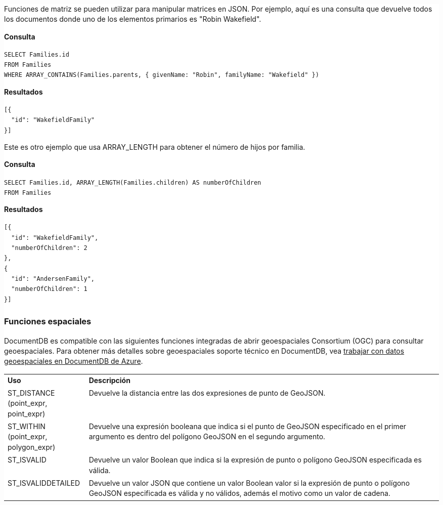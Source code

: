 Funciones de matriz se pueden utilizar para manipular matrices en JSON. Por ejemplo, aquí es una consulta que devuelve todos los documentos donde uno de los elementos primarios es "Robin Wakefield". 

**Consulta**

    SELECT Families.id 
    FROM Families 
    WHERE ARRAY_CONTAINS(Families.parents, { givenName: "Robin", familyName: "Wakefield" })

**Resultados**

    [{
      "id": "WakefieldFamily"
    }]

Este es otro ejemplo que usa ARRAY_LENGTH para obtener el número de hijos por familia.

**Consulta**

    SELECT Families.id, ARRAY_LENGTH(Families.children) AS numberOfChildren
    FROM Families 

**Resultados**

    [{
      "id": "WakefieldFamily",
      "numberOfChildren": 2
    },
    {
      "id": "AndersenFamily",
      "numberOfChildren": 1
    }]

### <a name="spatial-functions"></a>Funciones espaciales

DocumentDB es compatible con las siguientes funciones integradas de abrir geoespaciales Consortium (OGC) para consultar geoespaciales. Para obtener más detalles sobre geoespaciales soporte técnico en DocumentDB, vea [trabajar con datos geoespaciales en DocumentDB de Azure](documentdb-geospatial.md). 

<table>
<tr>
  <td><strong>Uso</strong></td>
  <td><strong>Descripción</strong></td>
</tr>
<tr>
  <td>ST_DISTANCE (point_expr, point_expr)</td>
  <td>Devuelve la distancia entre las dos expresiones de punto de GeoJSON.</td>
</tr>
<tr>
  <td>ST_WITHIN (point_expr, polygon_expr)</td>
  <td>Devuelve una expresión booleana que indica si el punto de GeoJSON especificado en el primer argumento es dentro del polígono GeoJSON en el segundo argumento.</td>
</tr>
<tr>
  <td>ST_ISVALID</td>
  <td>Devuelve un valor Boolean que indica si la expresión de punto o polígono GeoJSON especificada es válida.</td>
</tr>
<tr>
  <td>ST_ISVALIDDETAILED</td>
  <td>Devuelve un valor JSON que contiene un valor Boolean valor si la expresión de punto o polígono GeoJSON especificada es válida y no válidos, además el motivo como un valor de cadena.</td>
</tr>
</table>
